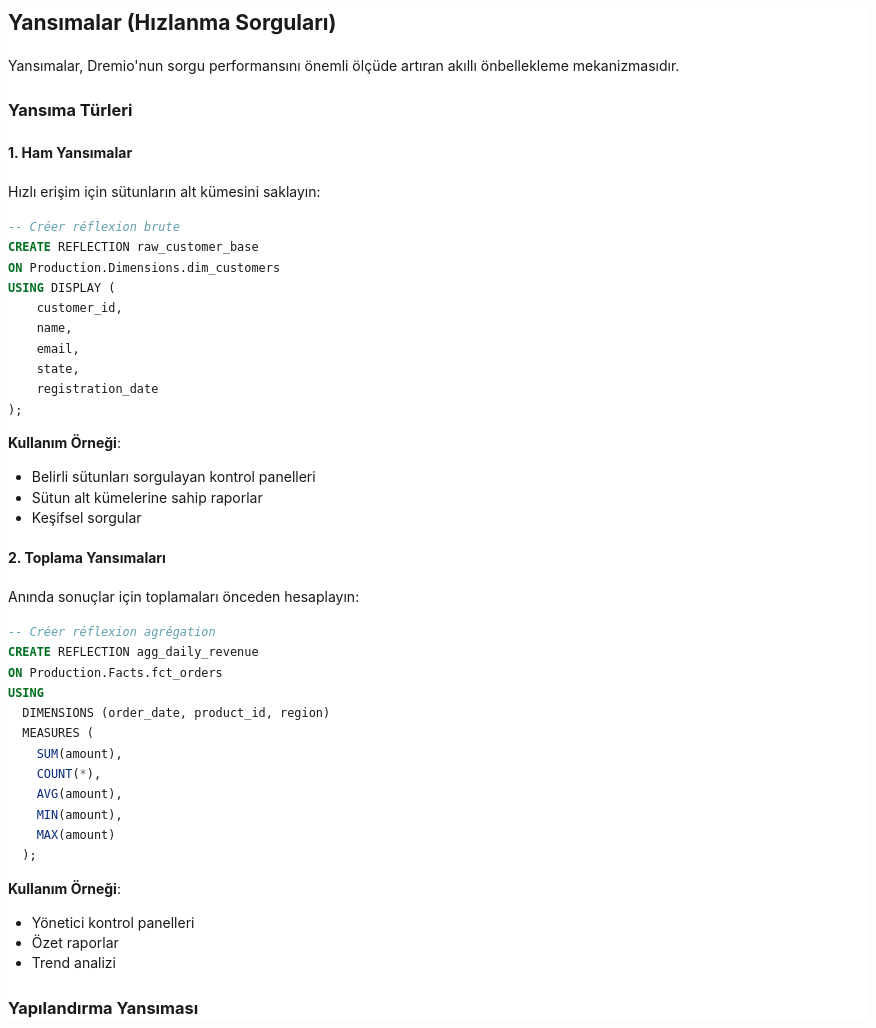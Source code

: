 ## Yansımalar (Hızlanma Sorguları)

Yansımalar, Dremio'nun sorgu performansını önemli ölçüde artıran akıllı önbellekleme mekanizmasıdır.

### Yansıma Türleri

#### 1. Ham Yansımalar

Hızlı erişim için sütunların alt kümesini saklayın:

```sql
-- Créer réflexion brute
CREATE REFLECTION raw_customer_base
ON Production.Dimensions.dim_customers
USING DISPLAY (
    customer_id,
    name,
    email,
    state,
    registration_date
);
```

**Kullanım Örneği**:
- Belirli sütunları sorgulayan kontrol panelleri
- Sütun alt kümelerine sahip raporlar
- Keşifsel sorgular

#### 2. Toplama Yansımaları

Anında sonuçlar için toplamaları önceden hesaplayın:

```sql
-- Créer réflexion agrégation
CREATE REFLECTION agg_daily_revenue
ON Production.Facts.fct_orders
USING 
  DIMENSIONS (order_date, product_id, region)
  MEASURES (
    SUM(amount),
    COUNT(*),
    AVG(amount),
    MIN(amount),
    MAX(amount)
  );
```

**Kullanım Örneği**:
- Yönetici kontrol panelleri
- Özet raporlar
- Trend analizi

### Yapılandırma Yansıması
